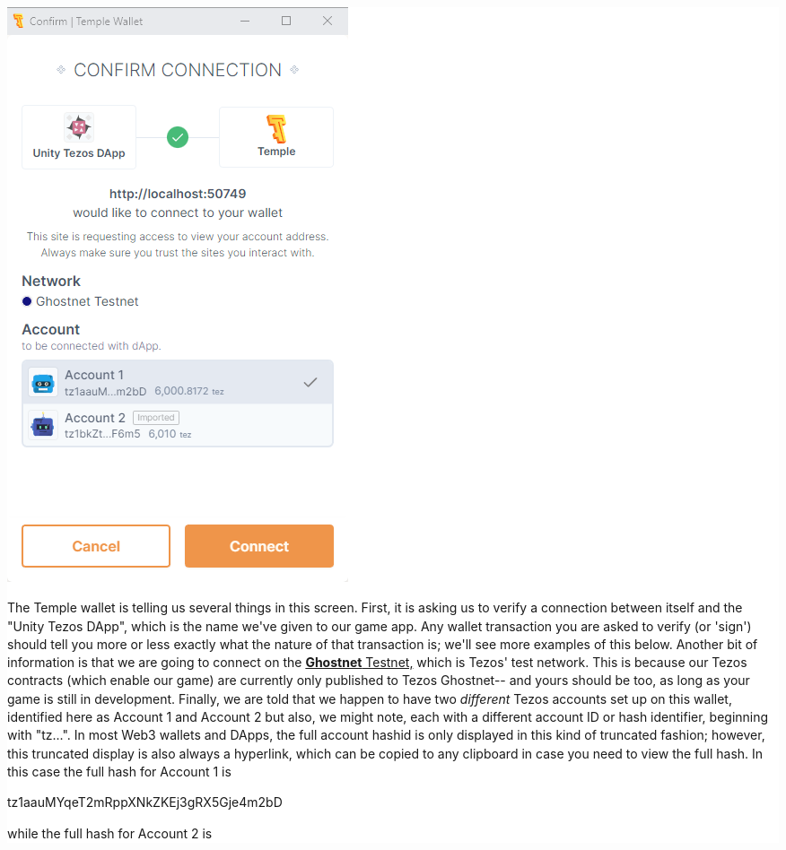 ![Temple plugin confirmation](./Temple_plugin_confirmation.png)

The Temple wallet is telling us several things in this screen. First, it is asking us to verify a connection between itself and the "Unity Tezos DApp", which is the name we've given to our game app.  Any wallet transaction you are asked to verify (or 'sign') should tell you more or less exactly what the nature of that transaction is; we'll see more examples of this below.  Another bit of information is that we are going to connect on the <u>**Ghostnet** Testnet,</u> which is Tezos' test network.  This is because our Tezos contracts (which enable our game) are currently only published to Tezos Ghostnet-- and yours should be too, as long as your game is still in development.  Finally, we are told that we happen to have two *different* Tezos accounts set up on this wallet, identified here as Account 1 and Account 2 but also, we might note, each with a different account ID or hash identifier, beginning with "tz...".  In most Web3 wallets and DApps, the full account hashid is only displayed in this kind of truncated fashion; however, this truncated display is also always a hyperlink, which can be copied to any clipboard in case you need to view the full hash.  In this case the full hash for Account 1 is

tz1aauMYqeT2mRppXNkZKEj3gRX5Gje4m2bD

while the full hash for Account 2 is
